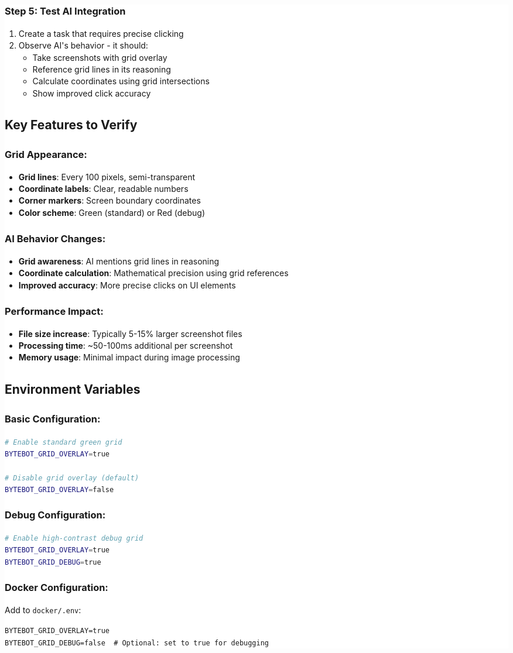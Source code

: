 ### Step 5: Test AI Integration
1. Create a task that requires precise clicking
2. Observe AI's behavior - it should:
   - Take screenshots with grid overlay
   - Reference grid lines in its reasoning
   - Calculate coordinates using grid intersections
   - Show improved click accuracy

## Key Features to Verify

### Grid Appearance:
- **Grid lines**: Every 100 pixels, semi-transparent
- **Coordinate labels**: Clear, readable numbers
- **Corner markers**: Screen boundary coordinates
- **Color scheme**: Green (standard) or Red (debug)

### AI Behavior Changes:
- **Grid awareness**: AI mentions grid lines in reasoning
- **Coordinate calculation**: Mathematical precision using grid references
- **Improved accuracy**: More precise clicks on UI elements

### Performance Impact:
- **File size increase**: Typically 5-15% larger screenshot files
- **Processing time**: ~50-100ms additional per screenshot
- **Memory usage**: Minimal impact during image processing

## Environment Variables

### Basic Configuration:
```bash
# Enable standard green grid
BYTEBOT_GRID_OVERLAY=true

# Disable grid overlay (default)
BYTEBOT_GRID_OVERLAY=false
```

### Debug Configuration:
```bash
# Enable high-contrast debug grid
BYTEBOT_GRID_OVERLAY=true
BYTEBOT_GRID_DEBUG=true
```

### Docker Configuration:
Add to `docker/.env`:
```env
BYTEBOT_GRID_OVERLAY=true
BYTEBOT_GRID_DEBUG=false  # Optional: set to true for debugging
```
